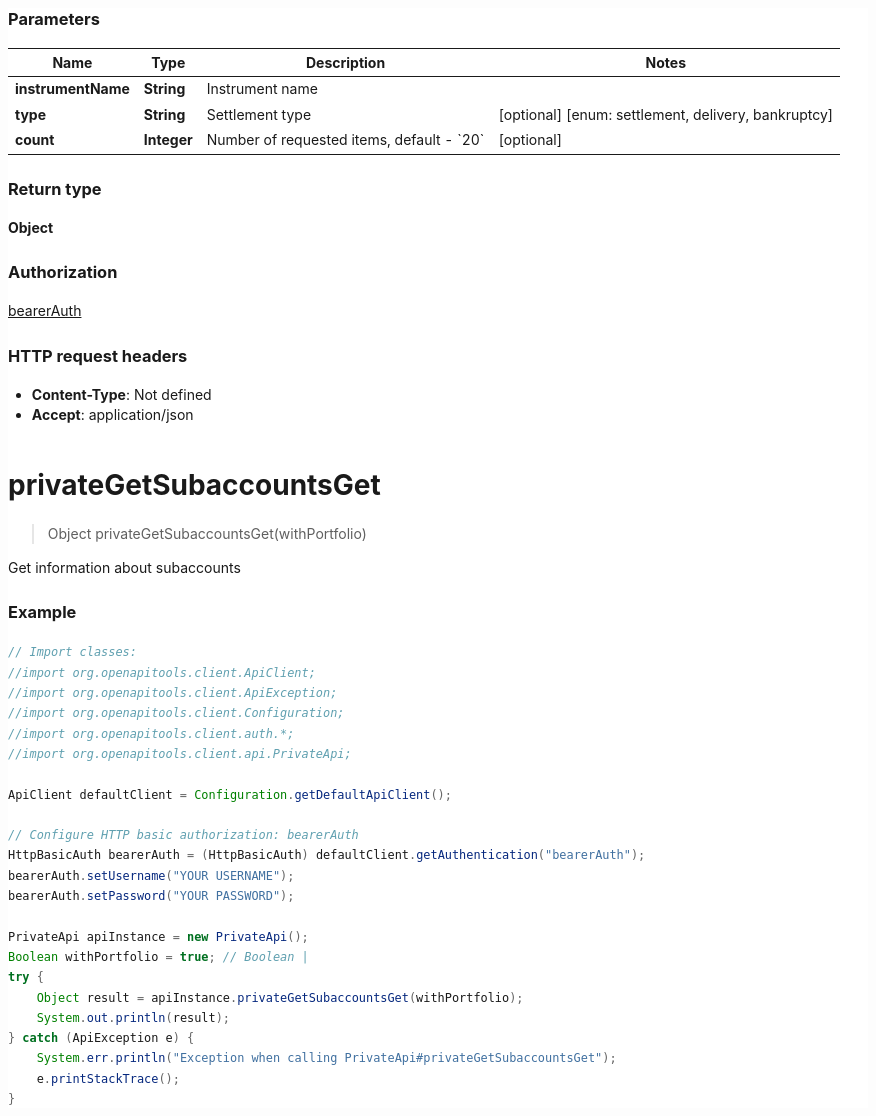 ### Parameters

Name | Type | Description  | Notes
------------- | ------------- | ------------- | -------------
 **instrumentName** | **String**| Instrument name |
 **type** | **String**| Settlement type | [optional] [enum: settlement, delivery, bankruptcy]
 **count** | **Integer**| Number of requested items, default - &#x60;20&#x60; | [optional]

### Return type

**Object**

### Authorization

[bearerAuth](../README.md#bearerAuth)

### HTTP request headers

 - **Content-Type**: Not defined
 - **Accept**: application/json

<a name="privateGetSubaccountsGet"></a>
# **privateGetSubaccountsGet**
> Object privateGetSubaccountsGet(withPortfolio)

Get information about subaccounts

### Example
```java
// Import classes:
//import org.openapitools.client.ApiClient;
//import org.openapitools.client.ApiException;
//import org.openapitools.client.Configuration;
//import org.openapitools.client.auth.*;
//import org.openapitools.client.api.PrivateApi;

ApiClient defaultClient = Configuration.getDefaultApiClient();

// Configure HTTP basic authorization: bearerAuth
HttpBasicAuth bearerAuth = (HttpBasicAuth) defaultClient.getAuthentication("bearerAuth");
bearerAuth.setUsername("YOUR USERNAME");
bearerAuth.setPassword("YOUR PASSWORD");

PrivateApi apiInstance = new PrivateApi();
Boolean withPortfolio = true; // Boolean | 
try {
    Object result = apiInstance.privateGetSubaccountsGet(withPortfolio);
    System.out.println(result);
} catch (ApiException e) {
    System.err.println("Exception when calling PrivateApi#privateGetSubaccountsGet");
    e.printStackTrace();
}
```
